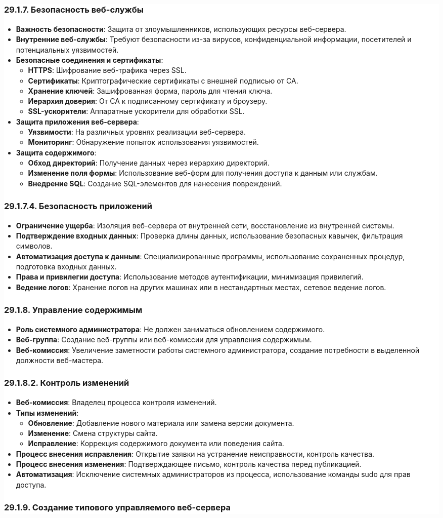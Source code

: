 ### 29.1.7. Безопасность веб-службы

- **Важность безопасности**: Защита от злоумышленников, использующих ресурсы веб-сервера.
- **Внутренние веб-службы**: Требуют безопасности из-за вирусов, конфиденциальной информации, посетителей и потенциальных уязвимостей.
- **Безопасные соединения и сертификаты**:
  - **HTTPS**: Шифрование веб-трафика через SSL.
  - **Сертификаты**: Криптографические сертификаты с внешней подписью от CA.
  - **Хранение ключей**: Зашифрованная форма, пароль для чтения ключа.
  - **Иерархия доверия**: От CA к подписанному сертификату и броузеру.
  - **SSL-ускорители**: Аппаратные ускорители для обработки SSL.
- **Защита приложения веб-сервера**:
  - **Уязвимости**: На различных уровнях реализации веб-сервера.
  - **Мониторинг**: Обнаружение попыток использования уязвимостей.
- **Защита содержимого**:
  - **Обход директорий**: Получение данных через иерархию директорий.
  - **Изменение поля формы**: Использование веб-форм для получения доступа к данным или службам.
  - **Внедрение SQL**: Создание SQL-элементов для нанесения повреждений.

### 29.1.7.4. Безопасность приложений

- **Ограничение ущерба**: Изоляция веб-сервера от внутренней сети, восстановление из внутренней системы.
- **Подтверждение входных данных**: Проверка длины данных, использование безопасных кавычек, фильтрация символов.
- **Автоматизация доступа к данным**: Специализированные программы, использование сохраненных процедур, подготовка входных данных.
- **Права и привилегии доступа**: Использование методов аутентификации, минимизация привилегий.
- **Ведение логов**: Хранение логов на других машинах или в нестандартных местах, сетевое ведение логов.

### 29.1.8. Управление содержимым

- **Роль системного администратора**: Не должен заниматься обновлением содержимого.
- **Веб-группа**: Создание веб-группы или веб-комиссии для управления содержимым.
- **Веб-комиссия**: Увеличение заметности работы системного администратора, создание потребности в выделенной должности веб-мастера.

### 29.1.8.2. Контроль изменений

- **Веб-комиссия**: Владелец процесса контроля изменений.
- **Типы изменений**:
  - **Обновление**: Добавление нового материала или замена версии документа.
  - **Изменение**: Смена структуры сайта.
  - **Исправление**: Коррекция содержимого документа или поведения сайта.
- **Процесс внесения исправления**: Открытие заявки на устранение неисправности, контроль качества.
- **Процесс внесения изменения**: Подтверждающее письмо, контроль качества перед публикацией.
- **Автоматизация**: Исключение системных администраторов из процесса, использование команды sudo для прав доступа.

### 29.1.9. Создание типового управляемого веб-сервера
